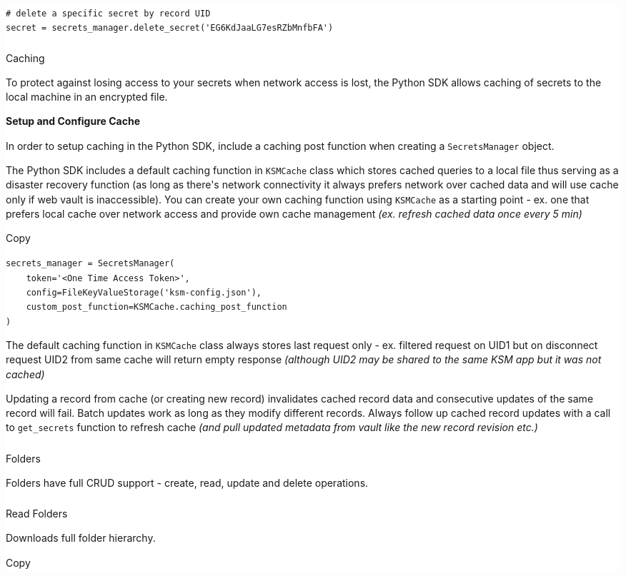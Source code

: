     # delete a specific secret by record UID
    secret = secrets_manager.delete_secret('EG6KdJaaLG7esRZbMnfbFA')

###

Caching

To protect against losing access to your secrets when network access is lost,
the Python SDK allows caching of secrets to the local machine in an encrypted
file.

**Setup and Configure Cache**

In order to setup caching in the Python SDK, include a caching post function
when creating a `SecretsManager` object.

The Python SDK includes a default caching function in `KSMCache` class which
stores cached queries to a local file thus serving as a disaster recovery
function (as long as there's network connectivity it always prefers network
over cached data and will use cache only if web vault is inaccessible). You
can create your own caching function using `KSMCache` as a starting point -
ex. one that prefers local cache over network access and provide own cache
management _(ex. refresh cached data once every 5 min)_

Copy

    
    
    secrets_manager = SecretsManager(
        token='<One Time Access Token>',
        config=FileKeyValueStorage('ksm-config.json'),
        custom_post_function=KSMCache.caching_post_function
    )

The default caching function in `KSMCache` class always stores last request
only - ex. filtered request on UID1 but on disconnect request UID2 from same
cache will return empty response _(although UID2 may be shared to the same KSM
app but it was not cached)_

Updating a record from cache (or creating new record) invalidates cached
record data and consecutive updates of the same record will fail. Batch
updates work as long as they modify different records. Always follow up cached
record updates with a call to `get_secrets` function to refresh cache _(and
pull updated metadata from vault like the new record revision etc.)_

###

Folders

Folders have full CRUD support - create, read, update and delete operations.

###

Read Folders

Downloads full folder hierarchy.

Copy
